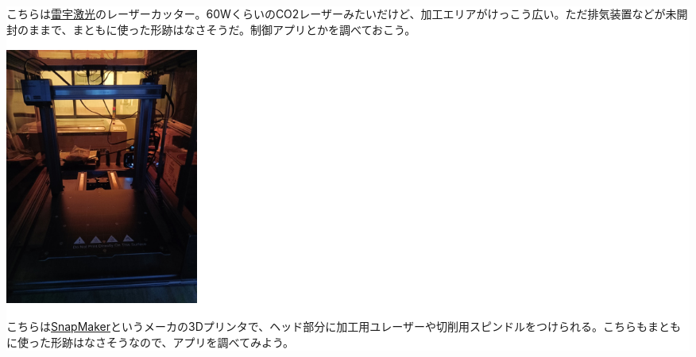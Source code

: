 こちらは[雷宇激光](https://www.thunderlaser.cn/)のレーザーカッター。60WくらいのCO2レーザーみたいだけど、加工エリアがけっこう広い。ただ排気装置などが未開封のままで、まともに使った形跡はなさそうだ。制御アプリとかを調べておこう。

<img src="https://github.com/akita11/SZdiary/blob/main/diary/photo/2022-08-13_14.28.52.jpg" width="240px">

こちらは[SnapMaker](https://snapmaker.com/snapmaker-2)というメーカの3Dプリンタで、ヘッド部分に加工用ユレーザーや切削用スピンドルをつけられる。こちらもまともに使った形跡はなさそうなので、アプリを調べてみよう。
